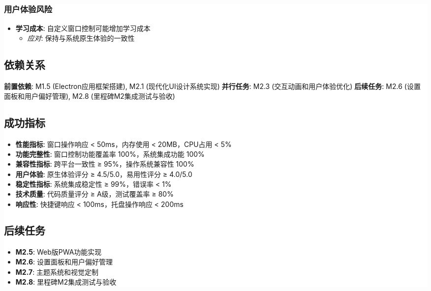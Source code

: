 ### 用户体验风险
- **学习成本**: 自定义窗口控制可能增加学习成本
  - *应对*: 保持与系统原生体验的一致性

## 依赖关系

**前置依赖**: M1.5 (Electron应用框架搭建), M2.1 (现代化UI设计系统实现)
**并行任务**: M2.3 (交互动画和用户体验优化)
**后续任务**: M2.6 (设置面板和用户偏好管理), M2.8 (里程碑M2集成测试与验收)

## 成功指标

- **性能指标**: 窗口操作响应 < 50ms，内存使用 < 20MB，CPU占用 < 5%
- **功能完整性**: 窗口控制功能覆盖率 100%，系统集成功能 100%
- **兼容性指标**: 跨平台一致性 ≥ 95%，操作系统兼容性 100%
- **用户体验**: 原生体验评分 ≥ 4.5/5.0，易用性评分 ≥ 4.0/5.0
- **稳定性指标**: 系统集成稳定性 ≥ 99%，错误率 < 1%
- **技术质量**: 代码质量评分 ≥ A级，测试覆盖率 ≥ 80%
- **响应性**: 快捷键响应 < 100ms，托盘操作响应 < 200ms

## 后续任务

- **M2.5**: Web版PWA功能实现
- **M2.6**: 设置面板和用户偏好管理
- **M2.7**: 主题系统和视觉定制
- **M2.8**: 里程碑M2集成测试与验收